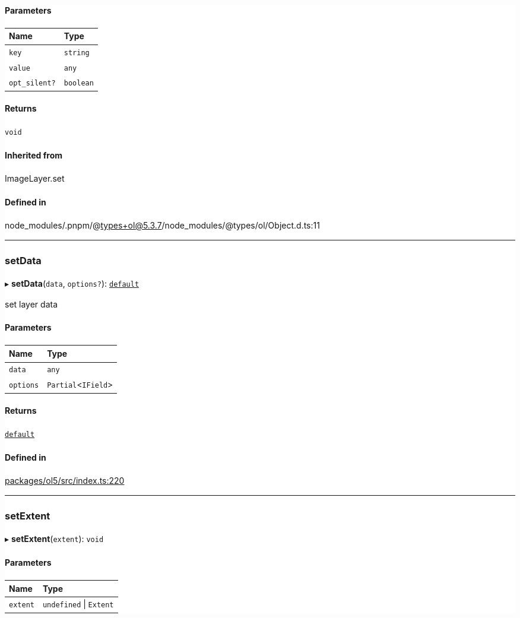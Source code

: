 #### Parameters

| Name | Type |
| :------ | :------ |
| `key` | `string` |
| `value` | `any` |
| `opt_silent?` | `boolean` |

#### Returns

`void`

#### Inherited from

ImageLayer.set

#### Defined in

node_modules/.pnpm/@types+ol@5.3.7/node_modules/@types/ol/Object.d.ts:11

___

### setData

▸ **setData**(`data`, `options?`): [`default`](ol5_src.default.md)

set layer data

#### Parameters

| Name | Type |
| :------ | :------ |
| `data` | `any` |
| `options` | `Partial`<`IField`\> |

#### Returns

[`default`](ol5_src.default.md)

#### Defined in

[packages/ol5/src/index.ts:220](https://github.com/sakitam-fdd/wind-layer/blob/fa9bdd2/packages/ol5/src/index.ts#L220)

___

### setExtent

▸ **setExtent**(`extent`): `void`

#### Parameters

| Name | Type |
| :------ | :------ |
| `extent` | `undefined` \| `Extent` |
